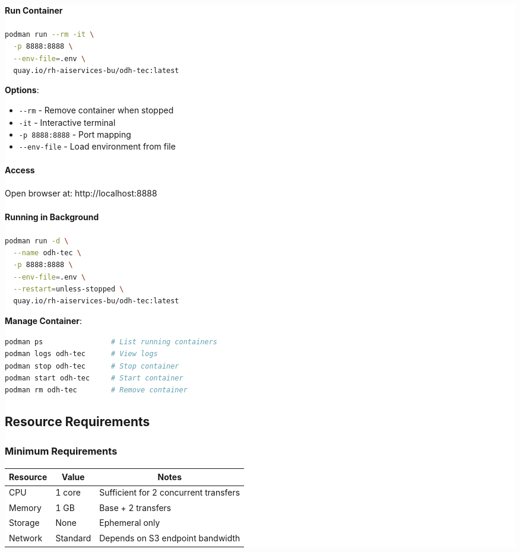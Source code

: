 #### Run Container

```bash
podman run --rm -it \
  -p 8888:8888 \
  --env-file=.env \
  quay.io/rh-aiservices-bu/odh-tec:latest
```

**Options**:

- `--rm` - Remove container when stopped
- `-it` - Interactive terminal
- `-p 8888:8888` - Port mapping
- `--env-file` - Load environment from file

#### Access

Open browser at: http://localhost:8888

#### Running in Background

```bash
podman run -d \
  --name odh-tec \
  -p 8888:8888 \
  --env-file=.env \
  --restart=unless-stopped \
  quay.io/rh-aiservices-bu/odh-tec:latest
```

**Manage Container**:

```bash
podman ps                # List running containers
podman logs odh-tec      # View logs
podman stop odh-tec      # Stop container
podman start odh-tec     # Start container
podman rm odh-tec        # Remove container
```

## Resource Requirements

### Minimum Requirements

| Resource | Value    | Notes                                 |
| -------- | -------- | ------------------------------------- |
| CPU      | 1 core   | Sufficient for 2 concurrent transfers |
| Memory   | 1 GB     | Base + 2 transfers                    |
| Storage  | None     | Ephemeral only                        |
| Network  | Standard | Depends on S3 endpoint bandwidth      |
